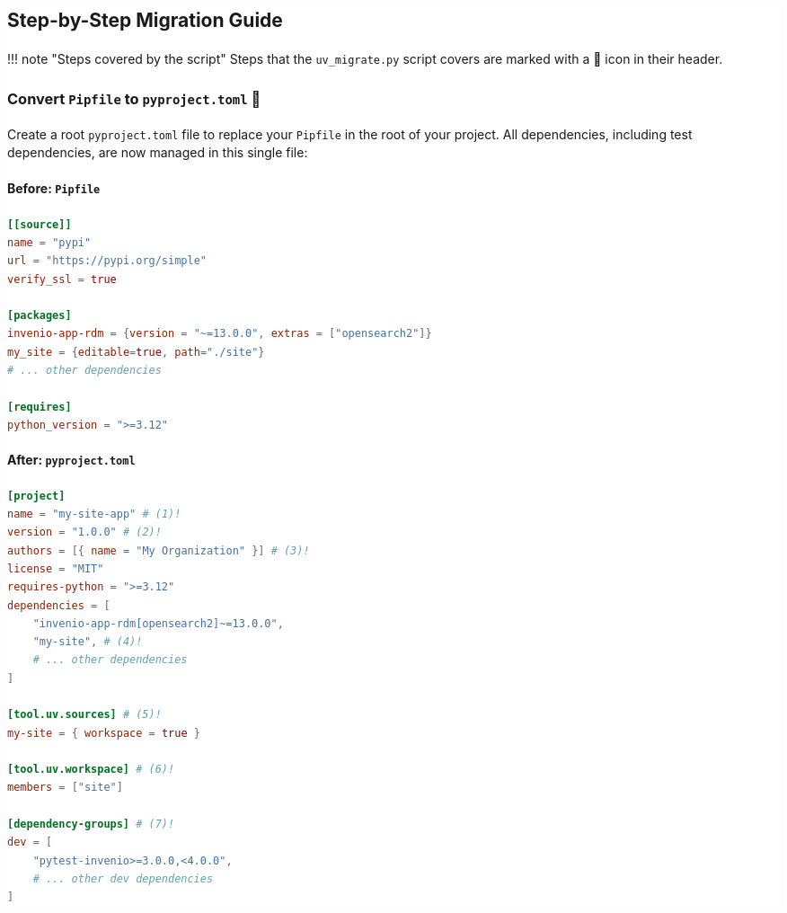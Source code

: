 ## Step-by-Step Migration Guide

!!! note "Steps covered by the script"
    Steps that the `uv_migrate.py` script covers are marked with a 📜 icon in their header.

### Convert `Pipfile` to `pyproject.toml` 📜

Create a root `pyproject.toml` file to replace your `Pipfile` in the root of your
project. All dependencies, including test dependencies, are now managed in this single
file:

#### Before: `Pipfile`

```toml title="Pipfile"
[[source]]
name = "pypi"
url = "https://pypi.org/simple"
verify_ssl = true

[packages]
invenio-app-rdm = {version = "~=13.0.0", extras = ["opensearch2"]}
my_site = {editable=true, path="./site"}
# ... other dependencies

[requires]
python_version = ">=3.12"
```

#### After: `pyproject.toml`

```toml title="pyproject.toml"
[project]
name = "my-site-app" # (1)!
version = "1.0.0" # (2)!
authors = [{ name = "My Organization" }] # (3)!
license = "MIT"
requires-python = ">=3.12"
dependencies = [
    "invenio-app-rdm[opensearch2]~=13.0.0",
    "my-site", # (4)!
    # ... other dependencies
]

[tool.uv.sources] # (5)!
my-site = { workspace = true }

[tool.uv.workspace] # (6)!
members = ["site"]

[dependency-groups] # (7)!
dev = [
    "pytest-invenio>=3.0.0,<4.0.0",
    # ... other dev dependencies
]
```
